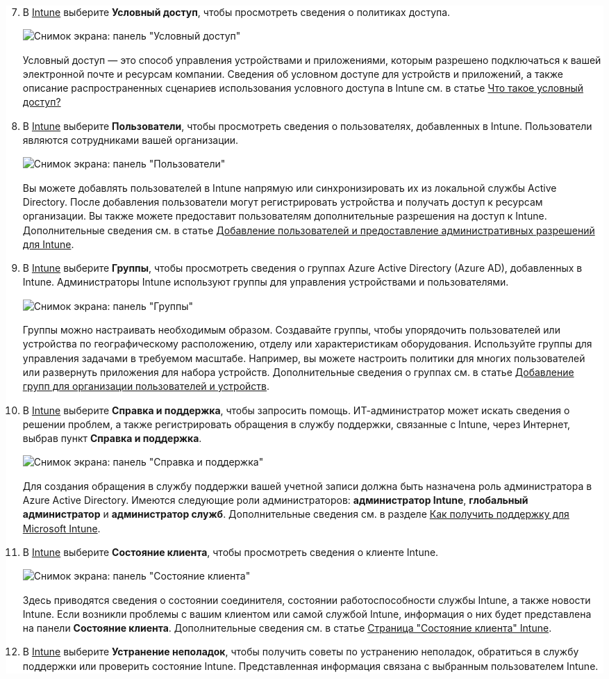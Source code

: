 7. В [Intune](https://aka.ms/intuneportal) выберите **Условный доступ**, чтобы просмотреть сведения о политиках доступа.

    ![Снимок экрана: панель "Условный доступ"](media/tutorial-walkthrough-intune-portal/tutorial-walkthrough-intune-portal-07.png)

    Условный доступ — это способ управления устройствами и приложениями, которым разрешено подключаться к вашей электронной почте и ресурсам компании. Сведения об условном доступе для устройств и приложений, а также описание распространенных сценариев использования условного доступа в Intune см. в статье [Что такое условный доступ?](conditional-access.md)

8. В [Intune](https://aka.ms/intuneportal) выберите **Пользователи**, чтобы просмотреть сведения о пользователях, добавленных в Intune. Пользователи являются сотрудниками вашей организации. 
 
    ![Снимок экрана: панель "Пользователи"](media/tutorial-walkthrough-intune-portal/tutorial-walkthrough-intune-portal-08.png)

    Вы можете добавлять пользователей в Intune напрямую или синхронизировать их из локальной службы Active Directory. После добавления пользователи могут регистрировать устройства и получать доступ к ресурсам организации. Вы также можете предоставит пользователям дополнительные разрешения на доступ к Intune. Дополнительные сведения см. в статье [Добавление пользователей и предоставление административных разрешений для Intune](users-add.md).

9. В [Intune](https://aka.ms/intuneportal) выберите **Группы**, чтобы просмотреть сведения о группах Azure Active Directory (Azure AD), добавленных в Intune. Администраторы Intune используют группы для управления устройствами и пользователями. 

    ![Снимок экрана: панель "Группы"](media/tutorial-walkthrough-intune-portal/tutorial-walkthrough-intune-portal-09.png)

    Группы можно настраивать необходимым образом. Создавайте группы, чтобы упорядочить пользователей или устройства по географическому расположению, отделу или характеристикам оборудования. Используйте группы для управления задачами в требуемом масштабе. Например, вы можете настроить политики для многих пользователей или развернуть приложения для набора устройств. Дополнительные сведения о группах см. в статье [Добавление групп для организации пользователей и устройств](groups-add.md).

10. В [Intune](https://aka.ms/intuneportal) выберите **Справка и поддержка**, чтобы запросить помощь. ИТ-администратор может искать сведения о решении проблем, а также регистрировать обращения в службу поддержки, связанные с Intune, через Интернет, выбрав пункт **Справка и поддержка**. 

    ![Снимок экрана: панель "Справка и поддержка"](media/tutorial-walkthrough-intune-portal/tutorial-walkthrough-intune-portal-10.png)

    Для создания обращения в службу поддержки вашей учетной записи должна быть назначена роль администратора в Azure Active Directory. Имеются следующие роли администраторов: **администратор Intune**, **глобальный администратор** и **администратор служб**. Дополнительные сведения см. в разделе [Как получить поддержку для Microsoft Intune](get-support.md).

11. В [Intune](https://aka.ms/intuneportal) выберите **Состояние клиента**, чтобы просмотреть сведения о клиенте Intune.

    ![Снимок экрана: панель "Состояние клиента"](media/tutorial-walkthrough-intune-portal/tutorial-walkthrough-intune-portal-11.png)

    Здесь приводятся сведения о состоянии соединителя, состоянии работоспособности службы Intune, а также новости Intune. Если возникли проблемы с вашим клиентом или самой службой Intune, информация о них будет представлена на панели **Состояние клиента**. Дополнительные сведения см. в статье [Страница "Состояние клиента" Intune](tenant-status.md).

12. В [Intune](https://aka.ms/intuneportal) выберите **Устранение неполадок**, чтобы получить советы по устранению неполадок, обратиться в службу поддержки или проверить состояние Intune. Представленная информация связана с выбранным пользователем Intune.
